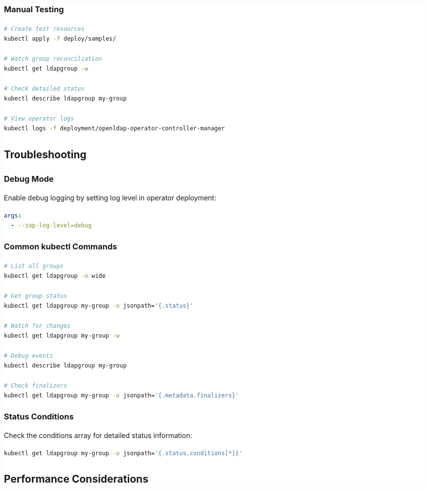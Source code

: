 ### Manual Testing
```bash
# Create test resources
kubectl apply -f deploy/samples/

# Watch group reconciliation
kubectl get ldapgroup -w

# Check detailed status
kubectl describe ldapgroup my-group

# View operator logs
kubectl logs -f deployment/openldap-operator-controller-manager
```

## Troubleshooting

### Debug Mode
Enable debug logging by setting log level in operator deployment:
```yaml
args:
  - --zap-log-level=debug
```

### Common kubectl Commands
```bash
# List all groups
kubectl get ldapgroup -o wide

# Get group status
kubectl get ldapgroup my-group -o jsonpath='{.status}'

# Watch for changes
kubectl get ldapgroup my-group -w

# Debug events
kubectl describe ldapgroup my-group

# Check finalizers
kubectl get ldapgroup my-group -o jsonpath='{.metadata.finalizers}'
```

### Status Conditions
Check the conditions array for detailed status information:
```bash
kubectl get ldapgroup my-group -o jsonpath='{.status.conditions[*]}'
```

## Performance Considerations
